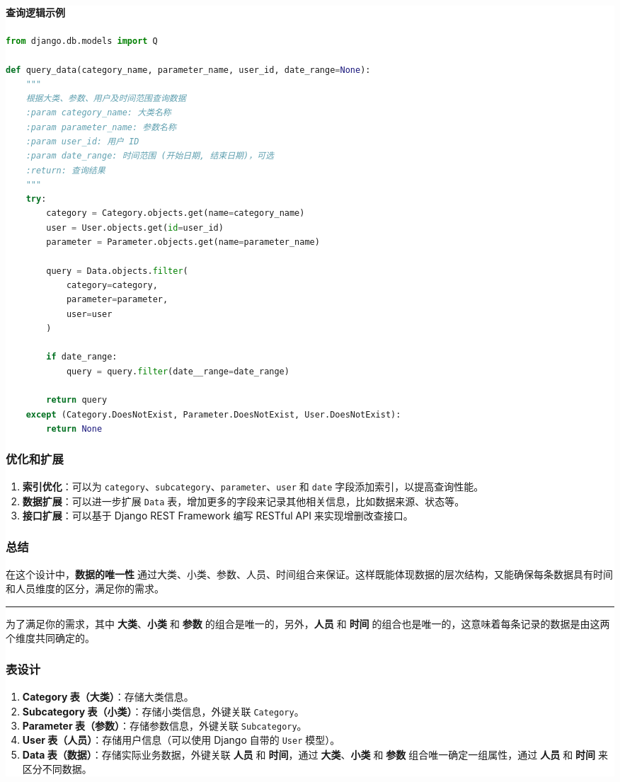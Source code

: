 #### 查询逻辑示例

```python
from django.db.models import Q

def query_data(category_name, parameter_name, user_id, date_range=None):
    """
    根据大类、参数、用户及时间范围查询数据
    :param category_name: 大类名称
    :param parameter_name: 参数名称
    :param user_id: 用户 ID
    :param date_range: 时间范围 (开始日期, 结束日期)，可选
    :return: 查询结果
    """
    try:
        category = Category.objects.get(name=category_name)
        user = User.objects.get(id=user_id)
        parameter = Parameter.objects.get(name=parameter_name)

        query = Data.objects.filter(
            category=category,
            parameter=parameter,
            user=user
        )

        if date_range:
            query = query.filter(date__range=date_range)

        return query
    except (Category.DoesNotExist, Parameter.DoesNotExist, User.DoesNotExist):
        return None
```

### 优化和扩展

1. **索引优化**：可以为 `category`、`subcategory`、`parameter`、`user` 和 `date` 字段添加索引，以提高查询性能。
2. **数据扩展**：可以进一步扩展 `Data` 表，增加更多的字段来记录其他相关信息，比如数据来源、状态等。
3. **接口扩展**：可以基于 Django REST Framework 编写 RESTful API 来实现增删改查接口。

### 总结

在这个设计中，**数据的唯一性** 通过大类、小类、参数、人员、时间组合来保证。这样既能体现数据的层次结构，又能确保每条数据具有时间和人员维度的区分，满足你的需求。

------

为了满足你的需求，其中 **大类**、**小类** 和 **参数** 的组合是唯一的，另外，**人员** 和 **时间** 的组合也是唯一的，这意味着每条记录的数据是由这两个维度共同确定的。

### 表设计

1. **Category 表（大类）**：存储大类信息。
2. **Subcategory 表（小类）**：存储小类信息，外键关联 `Category`。
3. **Parameter 表（参数）**：存储参数信息，外键关联 `Subcategory`。
4. **User 表（人员）**：存储用户信息（可以使用 Django 自带的 `User` 模型）。
5. **Data 表（数据）**：存储实际业务数据，外键关联 **人员** 和 **时间**，通过 **大类**、**小类** 和 **参数** 组合唯一确定一组属性，通过 **人员** 和 **时间** 来区分不同数据。
